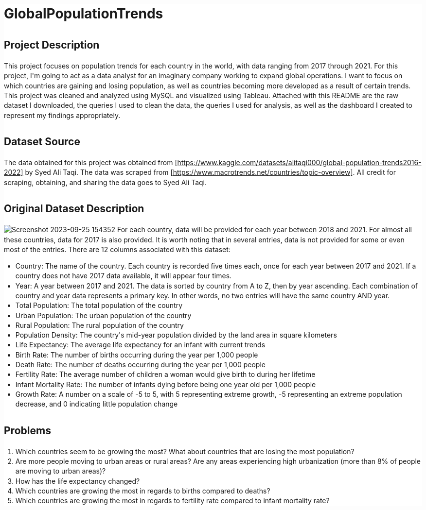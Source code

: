 # GlobalPopulationTrends

## Project Description
This project focuses on population trends for each country in the world, with data ranging from 2017 through 2021. For this project, I'm going to act as a data analyst for an imaginary company working to
expand global operations. I want to focus on which countries are gaining and losing population, as well as countries becoming more developed as a result of certain trends. This project was cleaned and
analyzed using MySQL and visualized using Tableau. Attached with this README are the raw dataset I downloaded, the queries I used to clean the data, the queries I used for analysis, as well as the
dashboard I created to represent my findings appropriately.

## Dataset Source
The data obtained for this project was obtained from [https://www.kaggle.com/datasets/alitaqi000/global-population-trends2016-2022] by Syed Ali Taqi. The data was scraped from [https://www.macrotrends.net/countries/topic-overview].
All credit for scraping, obtaining, and sharing the data goes to Syed Ali Taqi.

## Original Dataset Description
![Screenshot 2023-09-25 154352](https://github.com/stberr19/GlobalPopulationTrends/assets/144372443/e45b1bbf-a483-4d90-b416-469935e87b27)
For each country, data will be provided for each year between 2018 and 2021. For almost all these countries, data for 2017 is also provided. It is worth noting that in several entries, data is not provided
for some or even most of the entries. There are 12 columns associated with this dataset:
* Country: The name of the country. Each country is recorded five times each, once for each year between 2017 and 2021. If a country does not have 2017 data available, it will appear four times.
* Year: A year between 2017 and 2021. The data is sorted by country from A to Z, then by year ascending. Each combination of country and year data represents a primary key. In other words, no two entries will have the same country AND year.
* Total Population: The total population of the country
* Urban Population: The urban population of the country
* Rural Population: The rural population of the country
* Population Density: The country's mid-year population divided by the land area in square kilometers
* Life Expectancy: The average life expectancy for an infant with current trends
* Birth Rate: The number of births occurring during the year per 1,000 people
* Death Rate: The number of deaths occurring during the year per 1,000 people
* Fertility Rate: The average number of children a woman would give birth to during her lifetime
* Infant Mortality Rate: The number of infants dying before being one year old per 1,000 people
* Growth Rate: A number on a scale of -5 to 5, with 5 representing extreme growth, -5 representing an extreme population decrease, and 0 indicating little population change

## Problems
1. Which countries seem to be growing the most? What about countries that are losing the most population?
2. Are more people moving to urban areas or rural areas? Are any areas experiencing high urbanization (more than 8% of people are moving to urban areas)?
3. How has the life expectancy changed?
4. Which countries are growing the most in regards to births compared to deaths?
5. Which countries are growing the most in regards to fertility rate compared to infant mortality rate? 
